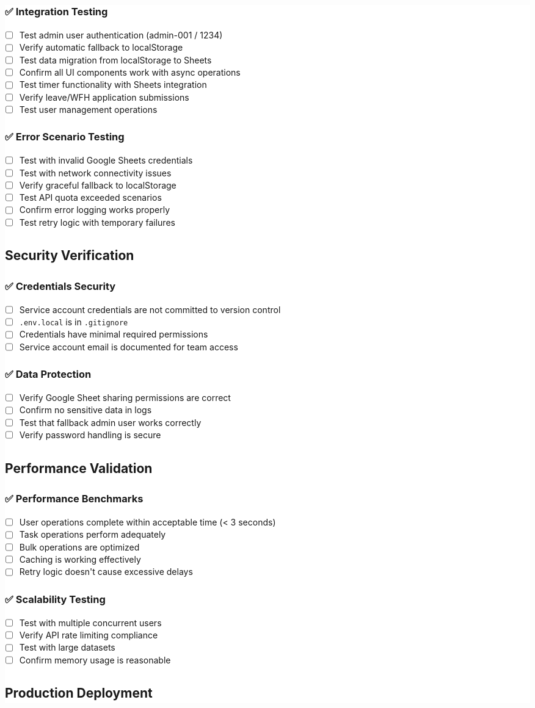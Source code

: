 ### ✅ Integration Testing
- [ ] Test admin user authentication (admin-001 / 1234)
- [ ] Verify automatic fallback to localStorage
- [ ] Test data migration from localStorage to Sheets
- [ ] Confirm all UI components work with async operations
- [ ] Test timer functionality with Sheets integration
- [ ] Verify leave/WFH application submissions
- [ ] Test user management operations

### ✅ Error Scenario Testing
- [ ] Test with invalid Google Sheets credentials
- [ ] Test with network connectivity issues
- [ ] Verify graceful fallback to localStorage
- [ ] Test API quota exceeded scenarios
- [ ] Confirm error logging works properly
- [ ] Test retry logic with temporary failures

## Security Verification

### ✅ Credentials Security
- [ ] Service account credentials are not committed to version control
- [ ] `.env.local` is in `.gitignore`
- [ ] Credentials have minimal required permissions
- [ ] Service account email is documented for team access

### ✅ Data Protection
- [ ] Verify Google Sheet sharing permissions are correct
- [ ] Confirm no sensitive data in logs
- [ ] Test that fallback admin user works correctly
- [ ] Verify password handling is secure

## Performance Validation

### ✅ Performance Benchmarks
- [ ] User operations complete within acceptable time (< 3 seconds)
- [ ] Task operations perform adequately
- [ ] Bulk operations are optimized
- [ ] Caching is working effectively
- [ ] Retry logic doesn't cause excessive delays

### ✅ Scalability Testing
- [ ] Test with multiple concurrent users
- [ ] Verify API rate limiting compliance
- [ ] Test with large datasets
- [ ] Confirm memory usage is reasonable

## Production Deployment
